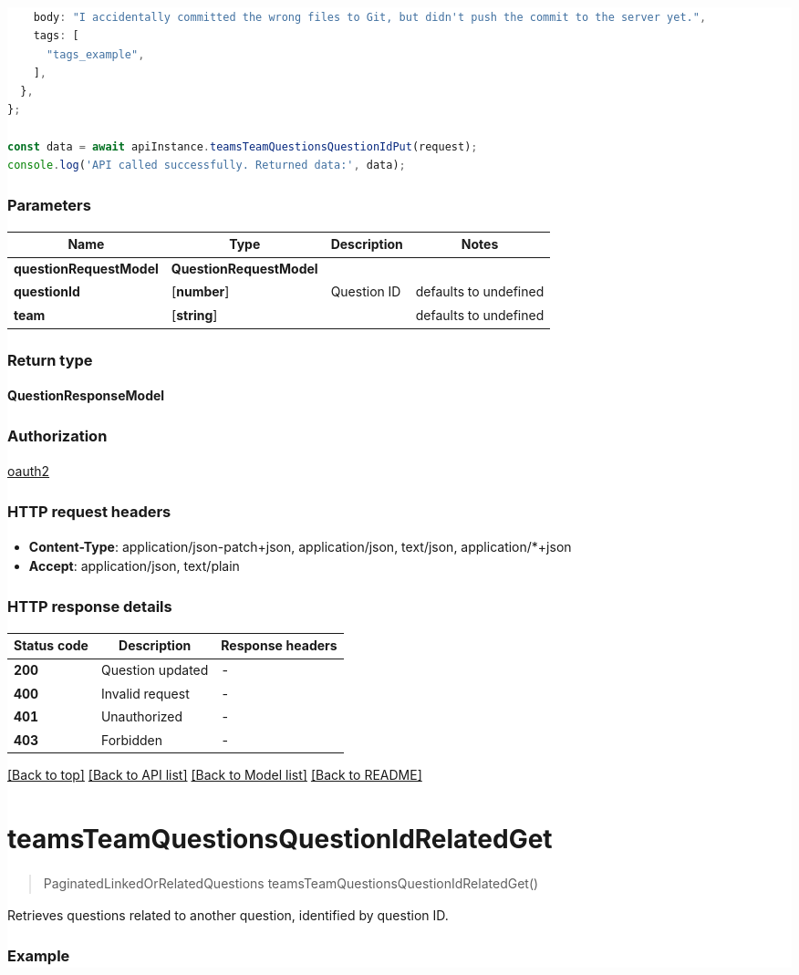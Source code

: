 ```typescript
    body: "I accidentally committed the wrong files to Git, but didn't push the commit to the server yet.",
    tags: [
      "tags_example",
    ],
  },
};

const data = await apiInstance.teamsTeamQuestionsQuestionIdPut(request);
console.log('API called successfully. Returned data:', data);
```


### Parameters

Name | Type | Description  | Notes
------------- | ------------- | ------------- | -------------
 **questionRequestModel** | **QuestionRequestModel**|  |
 **questionId** | [**number**] | Question ID | defaults to undefined
 **team** | [**string**] |  | defaults to undefined


### Return type

**QuestionResponseModel**

### Authorization

[oauth2](README.md#oauth2)

### HTTP request headers

 - **Content-Type**: application/json-patch+json, application/json, text/json, application/*+json
 - **Accept**: application/json, text/plain


### HTTP response details
| Status code | Description | Response headers |
|-------------|-------------|------------------|
**200** | Question updated |  -  |
**400** | Invalid request |  -  |
**401** | Unauthorized |  -  |
**403** | Forbidden |  -  |

[[Back to top]](#) [[Back to API list]](README.md#documentation-for-api-endpoints) [[Back to Model list]](README.md#documentation-for-models) [[Back to README]](README.md)

# **teamsTeamQuestionsQuestionIdRelatedGet**
> PaginatedLinkedOrRelatedQuestions teamsTeamQuestionsQuestionIdRelatedGet()

Retrieves questions related to another question, identified by question ID.

### Example
